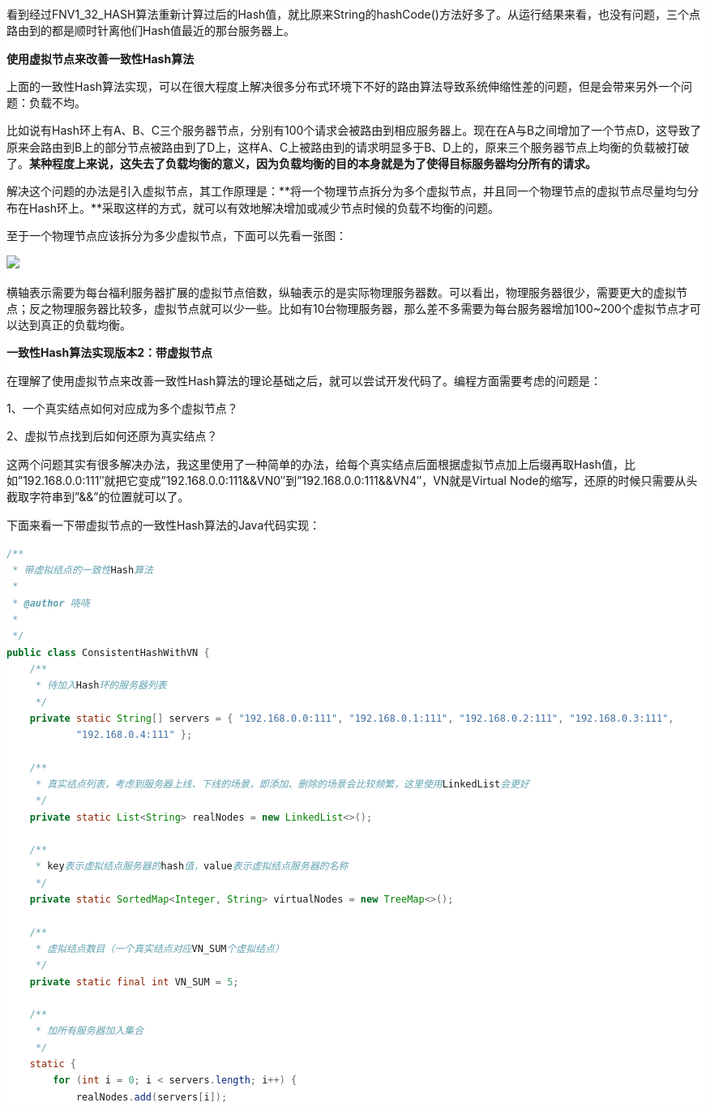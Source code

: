 看到经过FNV1_32_HASH算法重新计算过后的Hash值，就比原来String的hashCode()方法好多了。从运行结果来看，也没有问题，三个点路由到的都是顺时针离他们Hash值最近的那台服务器上。

**使用虚拟节点来改善一致性Hash算法**

上面的一致性Hash算法实现，可以在很大程度上解决很多分布式环境下不好的路由算法导致系统伸缩性差的问题，但是会带来另外一个问题：负载不均。

比如说有Hash环上有A、B、C三个服务器节点，分别有100个请求会被路由到相应服务器上。现在在A与B之间增加了一个节点D，这导致了原来会路由到B上的部分节点被路由到了D上，这样A、C上被路由到的请求明显多于B、D上的，原来三个服务器节点上均衡的负载被打破了。**某种程度上来说，这失去了负载均衡的意义，因为负载均衡的目的本身就是为了使得目标服务器均分所有的请求。**

解决这个问题的办法是引入虚拟节点，其工作原理是：**将一个物理节点拆分为多个虚拟节点，并且同一个物理节点的虚拟节点尽量均匀分布在Hash环上。**采取这样的方式，就可以有效地解决增加或减少节点时候的负载不均衡的问题。

至于一个物理节点应该拆分为多少虚拟节点，下面可以先看一张图：

![](http://jbcdn2.b0.upaiyun.com/2016/03/ac5a0b944d7e9a3be41cae76f3169387.png)

横轴表示需要为每台福利服务器扩展的虚拟节点倍数，纵轴表示的是实际物理服务器数。可以看出，物理服务器很少，需要更大的虚拟节点；反之物理服务器比较多，虚拟节点就可以少一些。比如有10台物理服务器，那么差不多需要为每台服务器增加100~200个虚拟节点才可以达到真正的负载均衡。

**一致性Hash算法实现版本2：带虚拟节点**

在理解了使用虚拟节点来改善一致性Hash算法的理论基础之后，就可以尝试开发代码了。编程方面需要考虑的问题是：

1、一个真实结点如何对应成为多个虚拟节点？

2、虚拟节点找到后如何还原为真实结点？

这两个问题其实有很多解决办法，我这里使用了一种简单的办法，给每个真实结点后面根据虚拟节点加上后缀再取Hash值，比如”192.168.0.0:111″就把它变成”192.168.0.0:111&&VN0″到”192.168.0.0:111&&VN4″，VN就是Virtual Node的缩写，还原的时候只需要从头截取字符串到”&&”的位置就可以了。

下面来看一下带虚拟节点的一致性Hash算法的Java代码实现：

```java
/**
 * 带虚拟结点的一致性Hash算法
 *
 * @author 哓哓
 *
 */
public class ConsistentHashWithVN {
	/**
	 * 待加入Hash环的服务器列表
	 */
	private static String[] servers = { "192.168.0.0:111", "192.168.0.1:111", "192.168.0.2:111", "192.168.0.3:111",
			"192.168.0.4:111" };

	/**
	 * 真实结点列表，考虑到服务器上线、下线的场景，即添加、删除的场景会比较频繁，这里使用LinkedList会更好
	 */
	private static List<String> realNodes = new LinkedList<>();

	/**
	 * key表示虚拟结点服务器的hash值，value表示虚拟结点服务器的名称
	 */
	private static SortedMap<Integer, String> virtualNodes = new TreeMap<>();

	/**
	 * 虚拟结点数目（一个真实结点对应VN_SUM个虚拟结点）
	 */
	private static final int VN_SUM = 5;

	/**
	 * 加所有服务器加入集合
	 */
	static {
		for (int i = 0; i < servers.length; i++) {
			realNodes.add(servers[i]);
```
